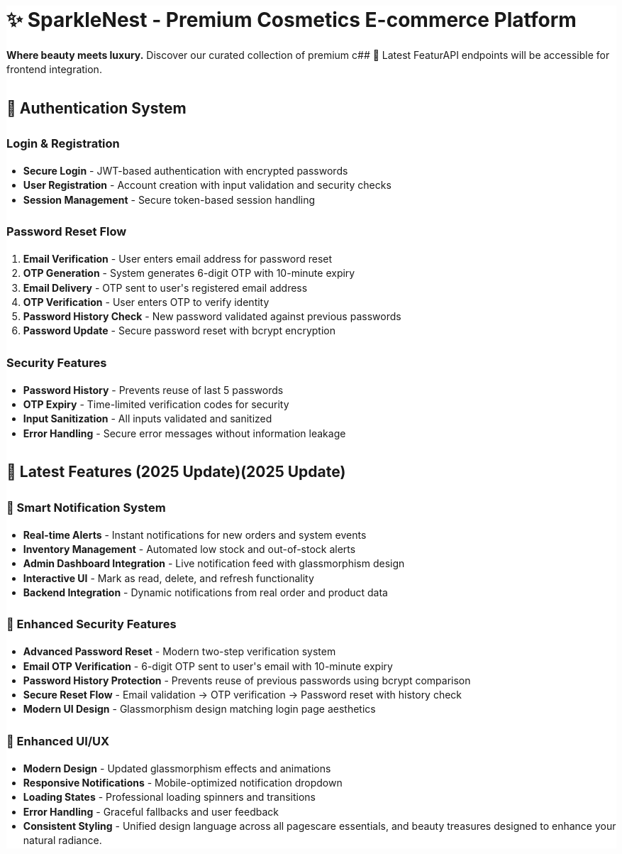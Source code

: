# ✨ SparkleNest - Premium Cosmetics E-commerce Platform

**Where beauty meets luxury.** Discover our curated collection of premium c## 🎯 Latest FeaturAPI endpoints will be accessible for frontend integration.

## 🔐 Authentication System

### Login & Registration
- **Secure Login** - JWT-based authentication with encrypted passwords
- **User Registration** - Account creation with input validation and security checks
- **Session Management** - Secure token-based session handling

### Password Reset Flow
1. **Email Verification** - User enters email address for password reset
2. **OTP Generation** - System generates 6-digit OTP with 10-minute expiry
3. **Email Delivery** - OTP sent to user's registered email address
4. **OTP Verification** - User enters OTP to verify identity
5. **Password History Check** - New password validated against previous passwords
6. **Password Update** - Secure password reset with bcrypt encryption

### Security Features
- **Password History** - Prevents reuse of last 5 passwords
- **OTP Expiry** - Time-limited verification codes for security
- **Input Sanitization** - All inputs validated and sanitized
- **Error Handling** - Secure error messages without information leakage

## 🎯 Latest Features (2025 Update)(2025 Update)

### 🔔 Smart Notification System
- **Real-time Alerts** - Instant notifications for new orders and system events
- **Inventory Management** - Automated low stock and out-of-stock alerts
- **Admin Dashboard Integration** - Live notification feed with glassmorphism design
- **Interactive UI** - Mark as read, delete, and refresh functionality
- **Backend Integration** - Dynamic notifications from real order and product data

### 🔐 Enhanced Security Features
- **Advanced Password Reset** - Modern two-step verification system
- **Email OTP Verification** - 6-digit OTP sent to user's email with 10-minute expiry
- **Password History Protection** - Prevents reuse of previous passwords using bcrypt comparison
- **Secure Reset Flow** - Email validation → OTP verification → Password reset with history check
- **Modern UI Design** - Glassmorphism design matching login page aesthetics

### 🎨 Enhanced UI/UX
- **Modern Design** - Updated glassmorphism effects and animations
- **Responsive Notifications** - Mobile-optimized notification dropdown
- **Loading States** - Professional loading spinners and transitions
- **Error Handling** - Graceful fallbacks and user feedback
- **Consistent Styling** - Unified design language across all pagescare essentials, and beauty treasures designed to enhance your natural radiance.
